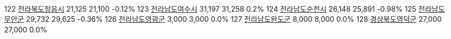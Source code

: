   <tr class="item">
    <td>122</td>
    <td><a href="/apt/전라북도정읍시">전라북도정읍시</a></td>
    <td>21,125</td>
    <td>21,100</td>
    <td>-0.12%</td>
  </tr>

  <tr class="item">
    <td>123</td>
    <td><a href="/apt/전라남도여수시">전라남도여수시</a></td>
    <td>31,197</td>
    <td>31,258</td>
    <td>0.2%</td>
  </tr>

  <tr class="item">
    <td>124</td>
    <td><a href="/apt/전라남도순천시">전라남도순천시</a></td>
    <td>26,148</td>
    <td>25,891</td>
    <td>-0.98%</td>
  </tr>

  <tr class="item">
    <td>125</td>
    <td><a href="/apt/전라남도무안군">전라남도무안군</a></td>
    <td>29,732</td>
    <td>29,625</td>
    <td>-0.36%</td>
  </tr>

  <tr class="item">
    <td>126</td>
    <td><a href="/apt/전라남도영광군">전라남도영광군</a></td>
    <td>3,000</td>
    <td>3,000</td>
    <td>0.0%</td>
  </tr>

  <tr class="item">
    <td>127</td>
    <td><a href="/apt/전라남도완도군">전라남도완도군</a></td>
    <td>8,000</td>
    <td>8,000</td>
    <td>0.0%</td>
  </tr>

  <tr class="item">
    <td>128</td>
    <td><a href="/apt/경상북도영덕군">경상북도영덕군</a></td>
    <td>27,000</td>
    <td>27,000</td>
    <td>0.0%</td>
  </tr>
